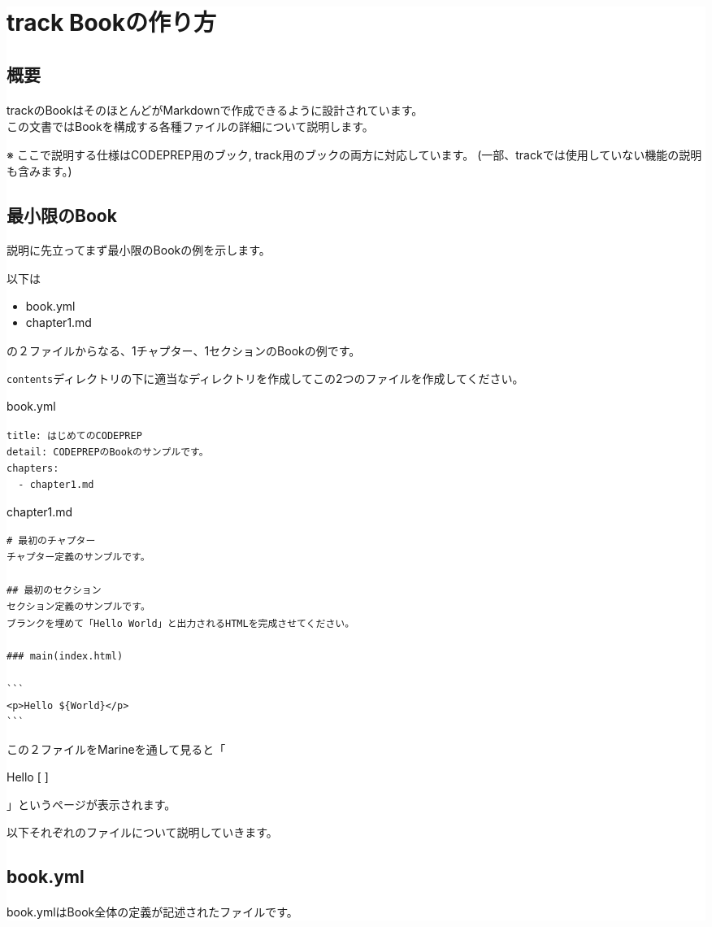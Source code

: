 # track Bookの作り方
## 概要
trackのBookはそのほとんどがMarkdownで作成できるように設計されています。  
この文書ではBookを構成する各種ファイルの詳細について説明します。

※ 
ここで説明する仕様はCODEPREP用のブック, track用のブックの両方に対応しています。
(一部、trackでは使用していない機能の説明も含みます。)

## 最小限のBook
説明に先立ってまず最小限のBookの例を示します。

以下は

- book.yml
- chapter1.md

の２ファイルからなる、1チャプター、1セクションのBookの例です。

`contents`ディレクトリの下に適当なディレクトリを作成してこの2つのファイルを作成してください。

book.yml
```
title: はじめてのCODEPREP
detail: CODEPREPのBookのサンプルです。
chapters:
  - chapter1.md
```

chapter1.md
``````
# 最初のチャプター
チャプター定義のサンプルです。

## 最初のセクション
セクション定義のサンプルです。
ブランクを埋めて「Hello World」と出力されるHTMLを完成させてください。

### main(index.html)

```
<p>Hello ${World}</p>
```

``````

この２ファイルをMarineを通して見ると「<p>Hello [     ]</p>」というページが表示されます。

以下それぞれのファイルについて説明していきます。

## book.yml
book.ymlはBook全体の定義が記述されたファイルです。
